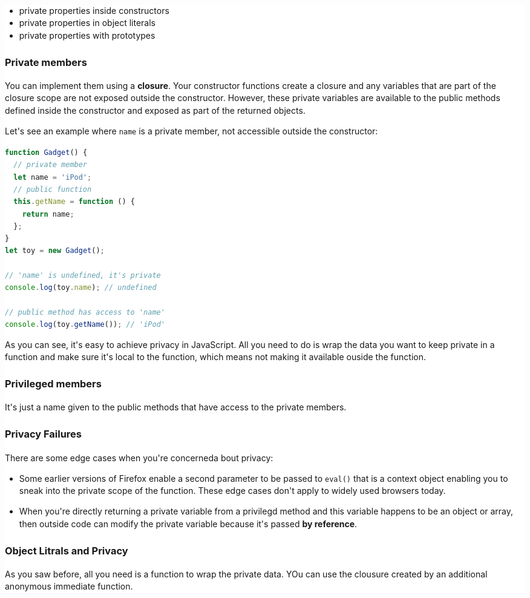 * private properties inside constructors
* private properties in object literals
* private properties with prototypes

 ### Private members

You can implement them using a __closure__. Your constructor functions create a closure and any variables that are part of the closure scope are not exposed outside the constructor. However, these private variables are available to the public methods defined inside the constructor and exposed as part of the returned objects.

Let's see an example where `name` is a private member, not accessible outside the constructor:

```javascript
function Gadget() {
  // private member
  let name = 'iPod';
  // public function
  this.getName = function () {
    return name;
  };
}
let toy = new Gadget();

// 'name' is undefined, it's private
console.log(toy.name); // undefined 

// public method has access to 'name'
console.log(toy.getName()); // 'iPod'
```

As you can see, it's easy to achieve privacy in JavaScript. All you need to do is wrap the data you want to keep private in a function and make sure it's local to the function, which means not making it available ouside the function.

 ### Privileged members

It's just a name given to the public methods that have access to the private members.

 ### Privacy Failures

There are some edge cases when you're concerneda bout privacy:

* Some earlier versions of Firefox enable a second parameter to be passed to `eval()` that is a context object enabling you to sneak into the private scope of the function. These edge cases don't apply to widely used browsers today.

* When you're directly returning a private variable from a privilegd method and this variable happens to be an object or array, then outside code can modify the private variable because it's passed __by reference__.

 ### Object Litrals and Privacy

As you saw before, all you need is a function to wrap the private data. YOu can use the clousure created by an additional anonymous immediate function.
